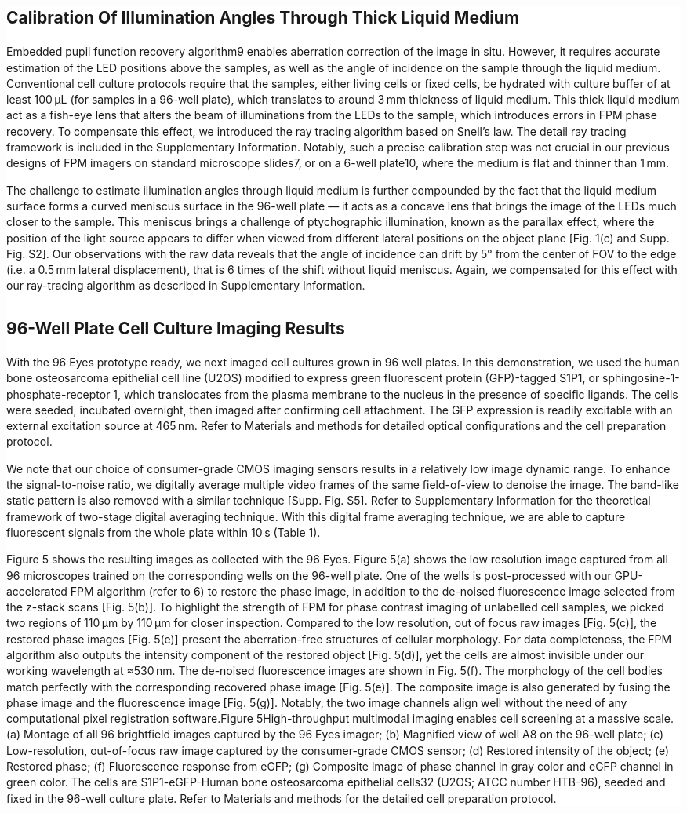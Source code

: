 ## Calibration Of Illumination Angles Through Thick Liquid Medium

Embedded pupil function recovery algorithm9 enables aberration correction of the image in situ. However, it requires accurate estimation of the LED positions above the samples, as well as the angle of incidence on the sample through the liquid medium. Conventional cell culture protocols require that the samples, either living cells or fixed cells, be hydrated with culture buffer of at least 100 μL (for samples in a 96-well plate), which translates to around 3 mm thickness of liquid medium. This thick liquid medium act as a fish-eye lens that alters the beam of illuminations from the LEDs to the sample, which introduces errors in FPM phase recovery. To compensate this effect, we introduced the ray tracing algorithm based on Snell’s law. The detail ray tracing framework is included in the Supplementary Information. Notably, such a precise calibration step was not crucial in our previous designs of FPM imagers on standard microscope slides7, or on a 6-well plate10, where the medium is flat and thinner than 1 mm.

The challenge to estimate illumination angles through liquid medium is further compounded by the fact that the liquid medium surface forms a curved meniscus surface in the 96-well plate — it acts as a concave lens that brings the image of the LEDs much closer to the sample. This meniscus brings a challenge of ptychographic illumination, known as the parallax effect, where the position of the light source appears to differ when viewed from different lateral positions on the object plane [Fig. 1(c) and Supp. Fig. S2]. Our observations with the raw data reveals that the angle of incidence can drift by 5° from the center of FOV to the edge (i.e. a 0.5 mm lateral displacement), that is 6 times of the shift without liquid meniscus. Again, we compensated for this effect with our ray-tracing algorithm as described in Supplementary Information.

## 96-Well Plate Cell Culture Imaging Results

With the 96 Eyes prototype ready, we next imaged cell cultures grown in 96 well plates. In this demonstration, we used the human bone osteosarcoma epithelial cell line (U2OS) modified to express green fluorescent protein (GFP)-tagged S1P1, or sphingosine-1-phosphate-receptor 1, which translocates from the plasma membrane to the nucleus in the presence of specific ligands. The cells were seeded, incubated overnight, then imaged after confirming cell attachment. The GFP expression is readily excitable with an external excitation source at 465 nm. Refer to Materials and methods for detailed optical configurations and the cell preparation protocol.

We note that our choice of consumer-grade CMOS imaging sensors results in a relatively low image dynamic range. To enhance the signal-to-noise ratio, we digitally average multiple video frames of the same field-of-view to denoise the image. The band-like static pattern is also removed with a similar technique [Supp. Fig. S5]. Refer to Supplementary Information for the theoretical framework of two-stage digital averaging technique. With this digital frame averaging technique, we are able to capture fluorescent signals from the whole plate within 10 s (Table 1).

Figure 5 shows the resulting images as collected with the 96 Eyes. Figure 5(a) shows the low resolution image captured from all 96 microscopes trained on the corresponding wells on the 96-well plate. One of the wells is post-processed with our GPU-accelerated FPM algorithm (refer to 6) to restore the phase image, in addition to the de-noised fluorescence image selected from the z-stack scans [Fig. 5(b)]. To highlight the strength of FPM for phase contrast imaging of unlabelled cell samples, we picked two regions of 110 μm by 110 μm for closer inspection. Compared to the low resolution, out of focus raw images [Fig. 5(c)], the restored phase images [Fig. 5(e)] present the aberration-free structures of cellular morphology. For data completeness, the FPM algorithm also outputs the intensity component of the restored object [Fig. 5(d)], yet the cells are almost invisible under our working wavelength at ≈530 nm. The de-noised fluorescence images are shown in Fig. 5(f). The morphology of the cell bodies match perfectly with the corresponding recovered phase image [Fig. 5(e)]. The composite image is also generated by fusing the phase image and the fluorescence image [Fig. 5(g)]. Notably, the two image channels align well without the need of any computational pixel registration software.Figure 5High-throughput multimodal imaging enables cell screening at a massive scale. (a) Montage of all 96 brightfield images captured by the 96 Eyes imager; (b) Magnified view of well A8 on the 96-well plate; (c) Low-resolution, out-of-focus raw image captured by the consumer-grade CMOS sensor; (d) Restored intensity of the object; (e) Restored phase; (f) Fluorescence response from eGFP; (g) Composite image of phase channel in gray color and eGFP channel in green color. The cells are S1P1-eGFP-Human bone osteosarcoma epithelial cells32 (U2OS; ATCC number HTB-96), seeded and fixed in the 96-well culture plate. Refer to Materials and methods for the detailed cell preparation protocol.
